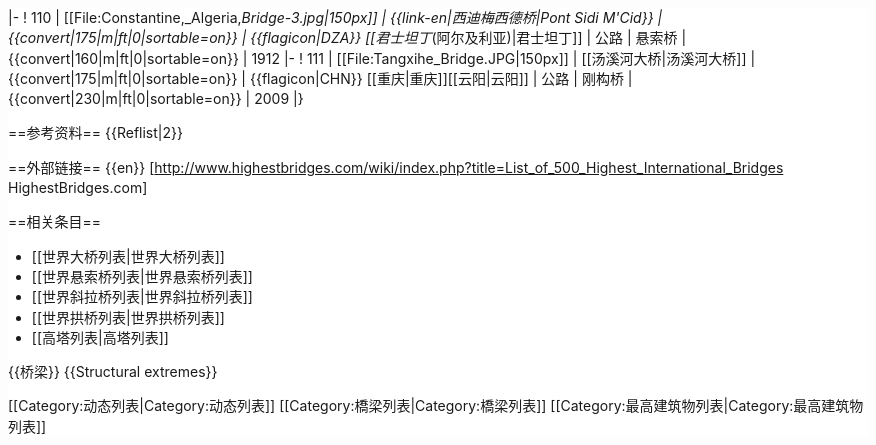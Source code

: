 |- 
! 110
| [[File:Constantine,_Algeria,_Bridge-3.jpg|150px]]
| {{link-en|西迪梅西德桥|Pont Sidi M'Cid}}
| {{convert|175|m|ft|0|sortable=on}}
| {{flagicon|DZA}} [[君士坦丁_(阿尔及利亚)|君士坦丁]]
| 公路
| 悬索桥
| {{convert|160|m|ft|0|sortable=on}}
| 1912
|-
! 111
| [[File:Tangxihe_Bridge.JPG|150px]]
| [[汤溪河大桥|汤溪河大桥]]
| {{convert|175|m|ft|0|sortable=on}}
| {{flagicon|CHN}} [[重庆|重庆]][[云阳|云阳]]
| 公路
| 刚构桥
| {{convert|230|m|ft|0|sortable=on}}
| 2009
|}

==参考资料==
{{Reflist|2}}

==外部链接==
{{en}} [http://www.highestbridges.com/wiki/index.php?title=List_of_500_Highest_International_Bridges HighestBridges.com]

==相关条目==
* [[世界大桥列表|世界大桥列表]]
* [[世界悬索桥列表|世界悬索桥列表]]
* [[世界斜拉桥列表|世界斜拉桥列表]]
* [[世界拱桥列表|世界拱桥列表]]
* [[高塔列表|高塔列表]]

{{桥梁}}
{{Structural extremes}}

[[Category:动态列表|Category:动态列表]]
[[Category:橋梁列表|Category:橋梁列表]]
[[Category:最高建筑物列表|Category:最高建筑物列表]]